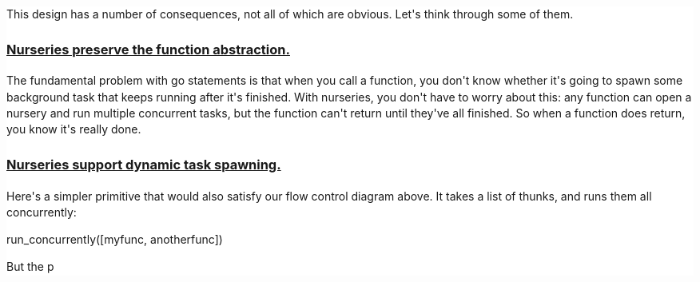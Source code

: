 This design has a number of consequences, not all of which are obvious. Let's think through some of them.

### [Nurseries preserve the function abstraction.](https://vorpus.org/blog/notes-on-structured-concurrency-or-go-statement-considered-harmful/#id18)

The fundamental problem with go statements is that when you call a function, you don't know whether it's going to spawn some background task that keeps running after it's finished. With nurseries, you don't have to worry about this: any function can open a nursery and run multiple concurrent tasks, but the function can't return until they've all finished. So when a function does return, you know it's really done.

### [Nurseries support dynamic task spawning.](https://vorpus.org/blog/notes-on-structured-concurrency-or-go-statement-considered-harmful/#id19)

Here's a simpler primitive that would also satisfy our flow control diagram above. It takes a list of thunks, and runs them all concurrently:

run\_concurrently(\[myfunc, anotherfunc\])

But the p